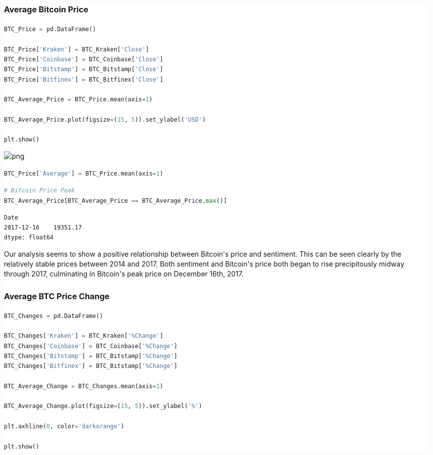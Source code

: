 ### Average Bitcoin Price


```python
BTC_Price = pd.DataFrame()

BTC_Price['Kraken'] = BTC_Kraken['Close']
BTC_Price['Coinbase'] = BTC_Coinbase['Close']
BTC_Price['Bitstamp'] = BTC_Bitstamp['Close']
BTC_Price['Bitfinex'] = BTC_Bitfinex['Close']

BTC_Average_Price = BTC_Price.mean(axis=1)

BTC_Average_Price.plot(figsize=(15, 5)).set_ylabel('USD')

plt.show()
```


![png](output_17_0.png)



```python
BTC_Price['Average'] = BTC_Price.mean(axis=1)
```


```python
# Bitcoin Price Peak
BTC_Average_Price[BTC_Average_Price == BTC_Average_Price.max()]
```




    Date
    2017-12-16    19351.17
    dtype: float64



Our analysis seems to show a positive relationship between Bitcoin's price and sentiment. This can be seen clearly by the relatively stable prices between 2014 and 2017. Both sentiment and Bitcoin's price both began to rise precipitously midway through 2017, culminating in Bitcoin's peak price on December 16th, 2017.

### Average BTC Price Change


```python
BTC_Changes = pd.DataFrame()

BTC_Changes['Kraken'] = BTC_Kraken['%Change']
BTC_Changes['Coinbase'] = BTC_Coinbase['%Change']
BTC_Changes['Bitstamp'] = BTC_Bitstamp['%Change']
BTC_Changes['Bitfinex'] = BTC_Bitstamp['%Change']

BTC_Average_Change = BTC_Changes.mean(axis=1)

BTC_Average_Change.plot(figsize=(15, 5)).set_ylabel('%')

plt.axhline(0, color='darkorange')

plt.show()
```
